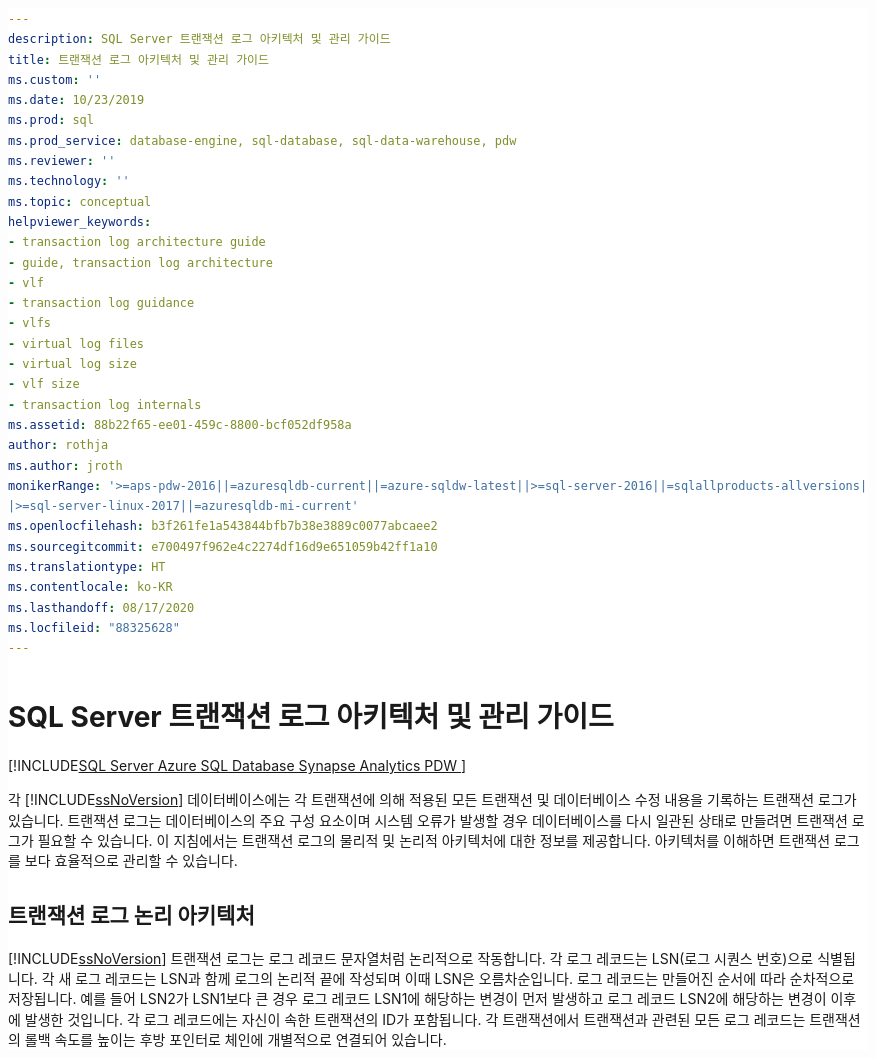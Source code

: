 ```yaml
---
description: SQL Server 트랜잭션 로그 아키텍처 및 관리 가이드
title: 트랜잭션 로그 아키텍처 및 관리 가이드
ms.custom: ''
ms.date: 10/23/2019
ms.prod: sql
ms.prod_service: database-engine, sql-database, sql-data-warehouse, pdw
ms.reviewer: ''
ms.technology: ''
ms.topic: conceptual
helpviewer_keywords:
- transaction log architecture guide
- guide, transaction log architecture
- vlf
- transaction log guidance
- vlfs
- virtual log files
- virtual log size
- vlf size
- transaction log internals
ms.assetid: 88b22f65-ee01-459c-8800-bcf052df958a
author: rothja
ms.author: jroth
monikerRange: '>=aps-pdw-2016||=azuresqldb-current||=azure-sqldw-latest||>=sql-server-2016||=sqlallproducts-allversions||>=sql-server-linux-2017||=azuresqldb-mi-current'
ms.openlocfilehash: b3f261fe1a543844bfb7b38e3889c0077abcaee2
ms.sourcegitcommit: e700497f962e4c2274df16d9e651059b42ff1a10
ms.translationtype: HT
ms.contentlocale: ko-KR
ms.lasthandoff: 08/17/2020
ms.locfileid: "88325628"
---
```

# <a name="sql-server-transaction-log-architecture-and-management-guide"></a>SQL Server 트랜잭션 로그 아키텍처 및 관리 가이드
[!INCLUDE[SQL Server Azure SQL Database Synapse Analytics PDW ](../includes/applies-to-version/sql-asdb-asdbmi-asa-pdw.md)]

  각 [!INCLUDE[ssNoVersion](../includes/ssnoversion-md.md)] 데이터베이스에는 각 트랜잭션에 의해 적용된 모든 트랜잭션 및 데이터베이스 수정 내용을 기록하는 트랜잭션 로그가 있습니다. 트랜잭션 로그는 데이터베이스의 주요 구성 요소이며 시스템 오류가 발생할 경우 데이터베이스를 다시 일관된 상태로 만들려면 트랜잭션 로그가 필요할 수 있습니다. 이 지침에서는 트랜잭션 로그의 물리적 및 논리적 아키텍처에 대한 정보를 제공합니다. 아키텍처를 이해하면 트랜잭션 로그를 보다 효율적으로 관리할 수 있습니다.  

  
##  <a name="transaction-log-logical-architecture"></a><a name="Logical_Arch"></a> 트랜잭션 로그 논리 아키텍처  
 [!INCLUDE[ssNoVersion](../includes/ssnoversion-md.md)] 트랜잭션 로그는 로그 레코드 문자열처럼 논리적으로 작동합니다. 각 로그 레코드는 LSN(로그 시퀀스 번호)으로 식별됩니다. 각 새 로그 레코드는 LSN과 함께 로그의 논리적 끝에 작성되며 이때 LSN은 오름차순입니다. 로그 레코드는 만들어진 순서에 따라 순차적으로 저장됩니다. 예를 들어 LSN2가 LSN1보다 큰 경우 로그 레코드 LSN1에 해당하는 변경이 먼저 발생하고 로그 레코드 LSN2에 해당하는 변경이 이후에 발생한 것입니다. 각 로그 레코드에는 자신이 속한 트랜잭션의 ID가 포함됩니다. 각 트랜잭션에서 트랜잭션과 관련된 모든 로그 레코드는 트랜잭션의 롤백 속도를 높이는 후방 포인터로 체인에 개별적으로 연결되어 있습니다.  
  